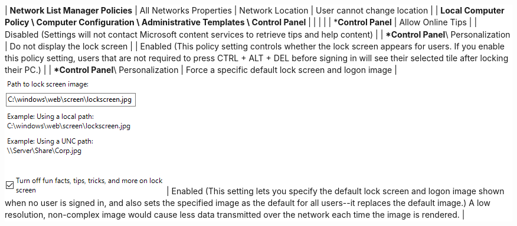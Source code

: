 |                                                  **Network List Manager Policies**                                                   |                                                          All Networks Properties                                                          |                                                       Network Location                                                        |                                                                                                                                                                                                                                                                                                                                                           User cannot change location                                                                                                                                                                                                                                                                                                                                                           |
|                   **Local Computer Policy \\ Computer Configuration \\ Administrative Templates \\ Control Panel**                   |                                                                                                                                           |                                                                                                                               |                                                                                                                                                                                                                                                                                                                                                                                                                                                                                                                                                                                                                                                                                                                                                 |
|                                                         \***Control Panel**                                                          |                                                             Allow Online Tips                                                             |                                                                                                                               |                                                                                                                                                                                                                                                                                                                        Disabled (Settings will not contact Microsoft content services to retrieve tips and help content)                                                                                                                                                                                                                                                                                                                        |
|                                                **\*Control Panel**\\ Personalization                                                 |                                                      Do not display the lock screen                                                       |                                                                                                                               |                                                                                                                                                                                                                                                Enabled (This policy setting controls whether the lock screen appears for users. If you enable this policy setting, users that are not required to press CTRL + ALT + DEL before signing in will see their selected tile after locking their PC.)                                                                                                                                                                                                                                                |
|                                                **\*Control Panel**\\ Personalization                                                 |                                           Force a specific default lock screen and logon image                                            | [![Image of UI to set path to lock screen image](media/lock-screen-image-settings.png)](media/lock-screen-image-settings.png) |                                                                                                                                                                                                     Enabled (This setting lets you specify the default lock screen and logon image shown when no user is signed in, and also sets the specified image as the default for all users--it replaces the default image.) A low resolution, non-complex image would cause less data transmitted over the network each time the image is rendered.                                                                                                                                                                                                     |